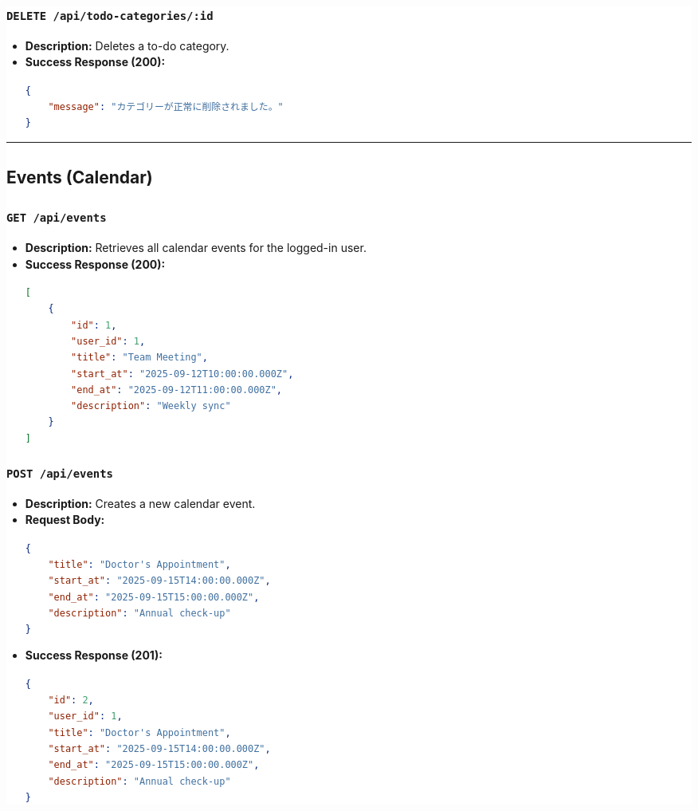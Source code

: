 ### `DELETE /api/todo-categories/:id`

- **Description:** Deletes a to-do category.
- **Success Response (200):**
    ```json
    {
        "message": "カテゴリーが正常に削除されました。"
    }
    ```

---

## Events (Calendar)

### `GET /api/events`

- **Description:** Retrieves all calendar events for the logged-in user.
- **Success Response (200):**
    ```json
    [
        {
            "id": 1,
            "user_id": 1,
            "title": "Team Meeting",
            "start_at": "2025-09-12T10:00:00.000Z",
            "end_at": "2025-09-12T11:00:00.000Z",
            "description": "Weekly sync"
        }
    ]
    ```

### `POST /api/events`

- **Description:** Creates a new calendar event.
- **Request Body:**
    ```json
    {
        "title": "Doctor's Appointment",
        "start_at": "2025-09-15T14:00:00.000Z",
        "end_at": "2025-09-15T15:00:00.000Z",
        "description": "Annual check-up"
    }
    ```
- **Success Response (201):**
    ```json
    {
        "id": 2,
        "user_id": 1,
        "title": "Doctor's Appointment",
        "start_at": "2025-09-15T14:00:00.000Z",
        "end_at": "2025-09-15T15:00:00.000Z",
        "description": "Annual check-up"
    }
    ```
